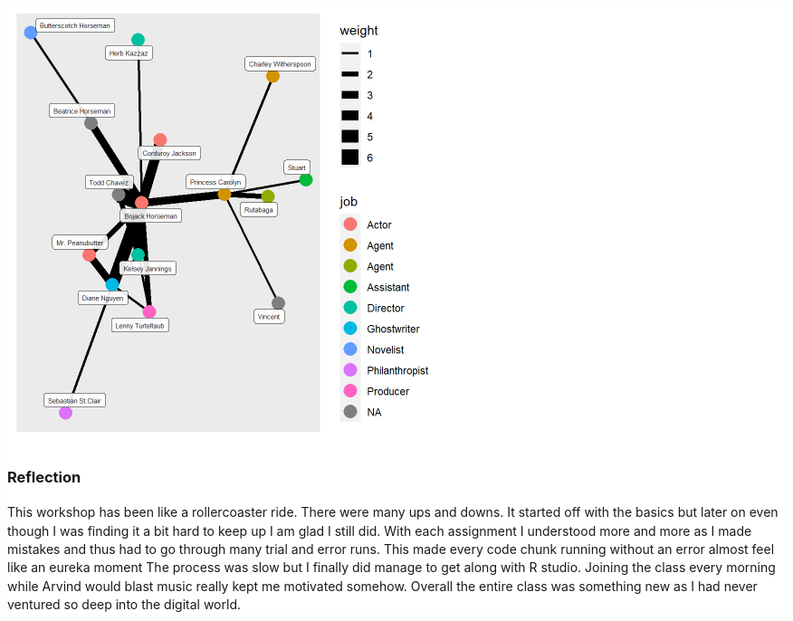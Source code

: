 <img src="unnamed-chunk-5-1.png" width="480" />







### Reflection
This workshop has been like a rollercoaster ride. There were many ups and downs. It started off with the basics but later on even though I was finding it a bit hard to keep up I am glad I still did. With each assignment I understood more and more as I made mistakes and thus had to go through many trial and error runs. This made every code chunk running without an error almost feel like an eureka moment The process was slow but I finally did manage to get along with R studio. Joining the class every morning while Arvind would blast music really kept me motivated somehow. 
Overall the entire class was something new as I had never ventured so deep into the digital world. 
